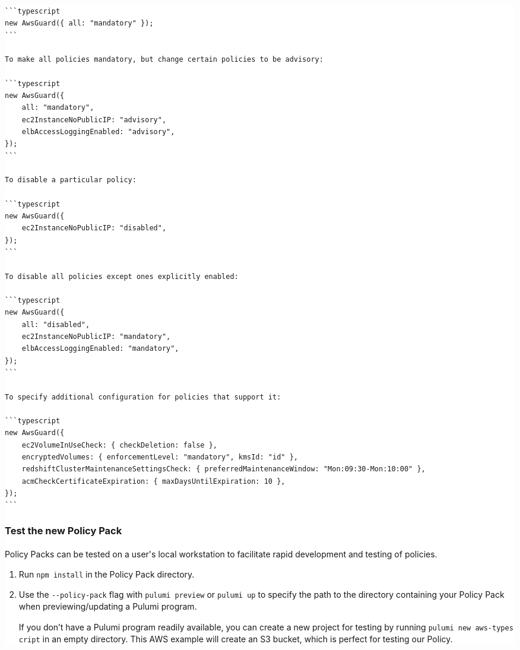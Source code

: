     ```typescript
    new AwsGuard({ all: "mandatory" });
    ```

    To make all policies mandatory, but change certain policies to be advisory:

    ```typescript
    new AwsGuard({
        all: "mandatory",
        ec2InstanceNoPublicIP: "advisory",
        elbAccessLoggingEnabled: "advisory",
    });
    ```

    To disable a particular policy:

    ```typescript
    new AwsGuard({
        ec2InstanceNoPublicIP: "disabled",
    });
    ```

    To disable all policies except ones explicitly enabled:

    ```typescript
    new AwsGuard({
        all: "disabled",
        ec2InstanceNoPublicIP: "mandatory",
        elbAccessLoggingEnabled: "mandatory",
    });
    ```

    To specify additional configuration for policies that support it:

    ```typescript
    new AwsGuard({
        ec2VolumeInUseCheck: { checkDeletion: false },
        encryptedVolumes: { enforcementLevel: "mandatory", kmsId: "id" },
        redshiftClusterMaintenanceSettingsCheck: { preferredMaintenanceWindow: "Mon:09:30-Mon:10:00" },
        acmCheckCertificateExpiration: { maxDaysUntilExpiration: 10 },
    });
    ```

### Test the new Policy Pack

Policy Packs can be tested on a user's local workstation to facilitate rapid development and testing of policies.

1. Run `npm install` in the Policy Pack directory.

1. Use the `--policy-pack` flag with `pulumi preview` or `pulumi up` to specify the path to the directory containing your Policy Pack when previewing/updating a Pulumi program.

    If you don’t have a Pulumi program readily available, you can create a new project for testing by running `pulumi new aws-typescript` in an empty directory. This AWS example will create an S3 bucket, which is perfect for testing our Policy.
